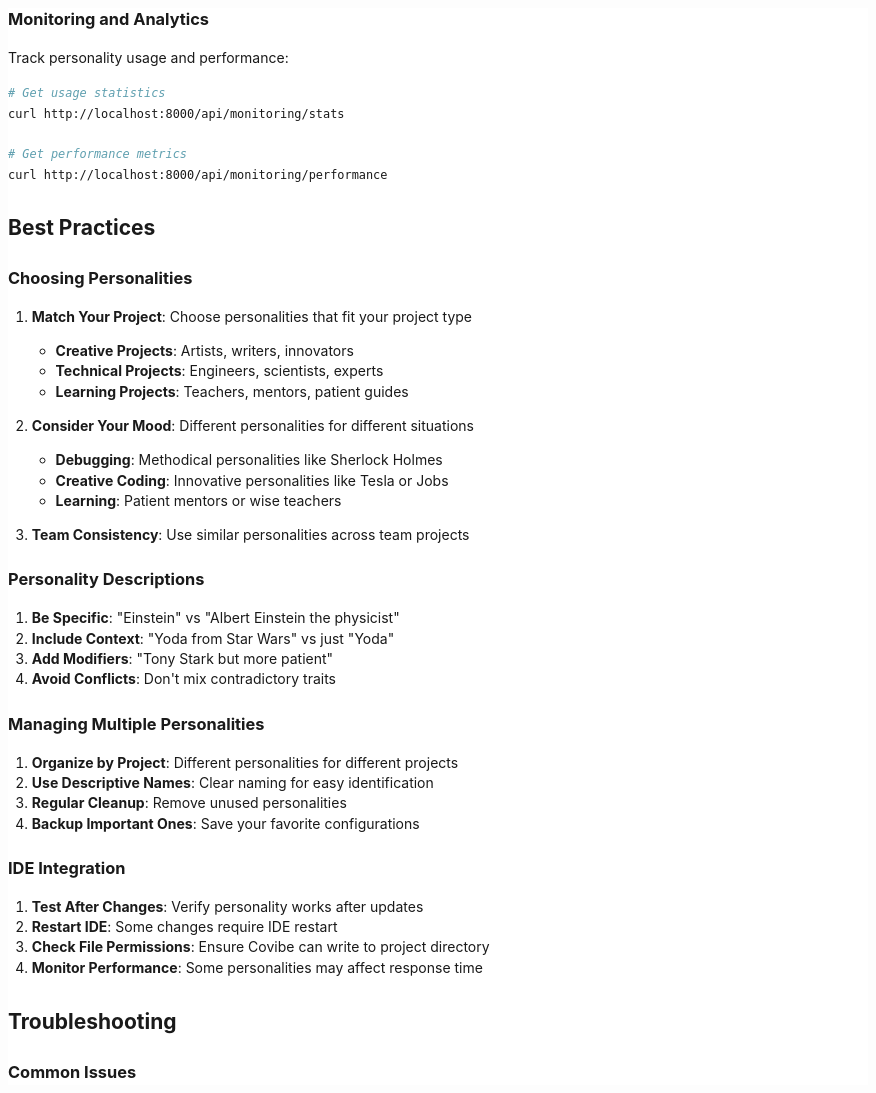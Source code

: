 ### Monitoring and Analytics

Track personality usage and performance:

```bash
# Get usage statistics
curl http://localhost:8000/api/monitoring/stats

# Get performance metrics
curl http://localhost:8000/api/monitoring/performance
```

## Best Practices

### Choosing Personalities

1. **Match Your Project**: Choose personalities that fit your project type
   - **Creative Projects**: Artists, writers, innovators
   - **Technical Projects**: Engineers, scientists, experts
   - **Learning Projects**: Teachers, mentors, patient guides

2. **Consider Your Mood**: Different personalities for different situations
   - **Debugging**: Methodical personalities like Sherlock Holmes
   - **Creative Coding**: Innovative personalities like Tesla or Jobs
   - **Learning**: Patient mentors or wise teachers

3. **Team Consistency**: Use similar personalities across team projects

### Personality Descriptions

1. **Be Specific**: "Einstein" vs "Albert Einstein the physicist"
2. **Include Context**: "Yoda from Star Wars" vs just "Yoda"
3. **Add Modifiers**: "Tony Stark but more patient"
4. **Avoid Conflicts**: Don't mix contradictory traits

### Managing Multiple Personalities

1. **Organize by Project**: Different personalities for different projects
2. **Use Descriptive Names**: Clear naming for easy identification
3. **Regular Cleanup**: Remove unused personalities
4. **Backup Important Ones**: Save your favorite configurations

### IDE Integration

1. **Test After Changes**: Verify personality works after updates
2. **Restart IDE**: Some changes require IDE restart
3. **Check File Permissions**: Ensure Covibe can write to project directory
4. **Monitor Performance**: Some personalities may affect response time

## Troubleshooting

### Common Issues
